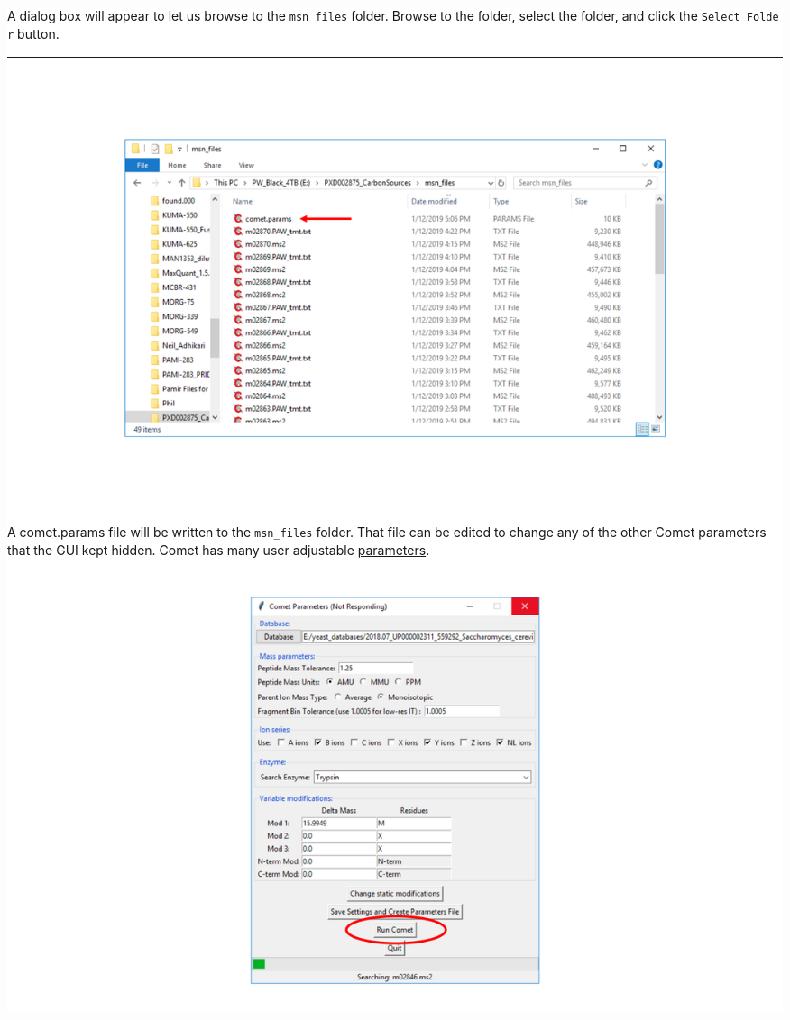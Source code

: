 A dialog box will appear to let us browse to the `msn_files` folder. Browse to the folder, select the folder, and click the `Select Folder` button.

---

![comet params file](../images/comet_GUI/15_comet-params.png)

A comet.params file will be written to the `msn_files` folder. That file can be edited to change any of the other Comet parameters that the GUI kept hidden. Comet has many user adjustable [parameters](http://comet-ms.sourceforge.net/parameters/parameters_201801/).

![start Comet](../images/comet_GUI/16_start-comet.png)
